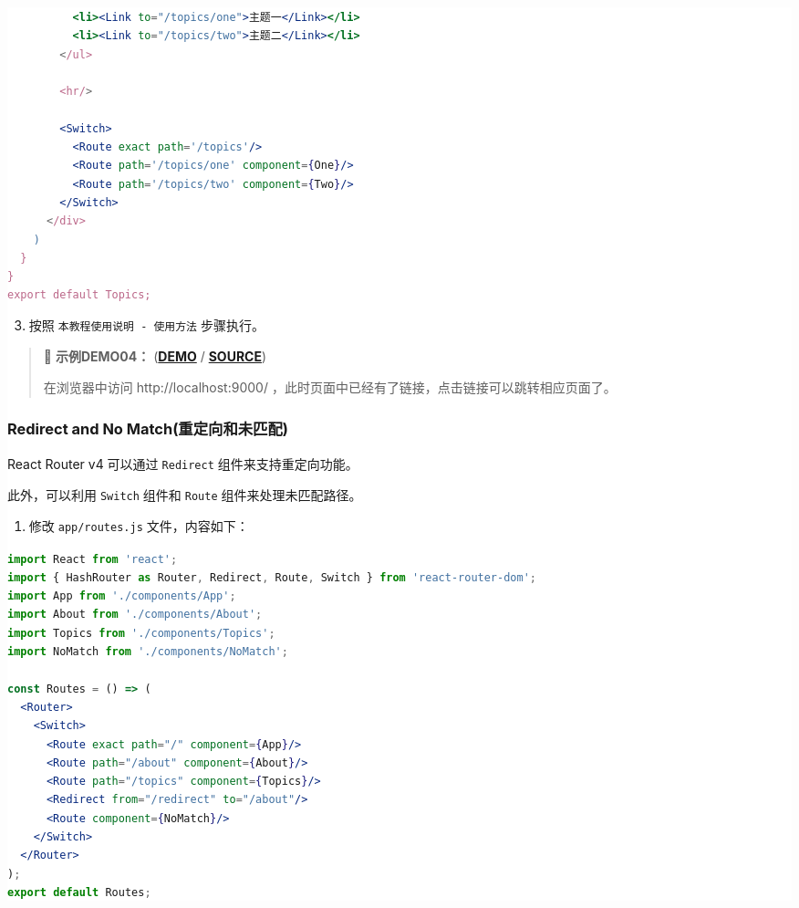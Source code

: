 ```jsx
          <li><Link to="/topics/one">主题一</Link></li>
          <li><Link to="/topics/two">主题二</Link></li>
        </ul>

        <hr/>

        <Switch>
          <Route exact path='/topics'/>
          <Route path='/topics/one' component={One}/>
          <Route path='/topics/two' component={Two}/>
        </Switch>
      </div>
    )
  }
}
export default Topics;
```

3. 按照 `本教程使用说明 - 使用方法` 步骤执行。

> ​:flashlight: **示例DEMO04：** ([**DEMO**](https://dunwu.github.io/frontend-tutorial/chapter05/react-router-v4/basic/demo04/dist/index.html) / [**SOURCE**](https://github.com/dunwu/frontend-tutorial/tree/master/codes/chapter05/react-router-v4/basic/demo04))
>
> 在浏览器中访问 http://localhost:9000/ ，此时页面中已经有了链接，点击链接可以跳转相应页面了。

### Redirect and No Match(重定向和未匹配)

React Router v4 可以通过 `Redirect` 组件来支持重定向功能。

此外，可以利用 `Switch` 组件和 `Route` 组件来处理未匹配路径。

1. 修改 `app/routes.js` 文件，内容如下：

```jsx
import React from 'react';
import { HashRouter as Router, Redirect, Route, Switch } from 'react-router-dom';
import App from './components/App';
import About from './components/About';
import Topics from './components/Topics';
import NoMatch from './components/NoMatch';

const Routes = () => (
  <Router>
    <Switch>
      <Route exact path="/" component={App}/>
      <Route path="/about" component={About}/>
      <Route path="/topics" component={Topics}/>
      <Redirect from="/redirect" to="/about"/>
      <Route component={NoMatch}/>
    </Switch>
  </Router>
);
export default Routes;
```
